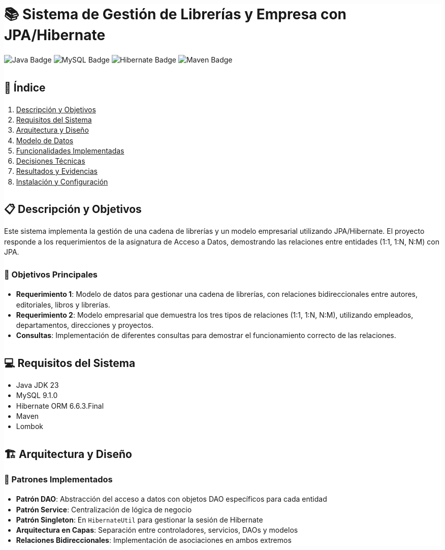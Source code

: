 # 📚 Sistema de Gestión de Librerías y Empresa con JPA/Hibernate

![Java Badge](https://img.shields.io/badge/Java-ED8B00?style=for-the-badge&logo=openjdk&logoColor=white)
![MySQL Badge](https://img.shields.io/badge/MySQL-00000F?style=for-the-badge&logo=mysql&logoColor=white)
![Hibernate Badge](https://img.shields.io/badge/Hibernate-59666C?style=for-the-badge&logo=hibernate&logoColor=white)
![Maven Badge](https://img.shields.io/badge/Apache_Maven-C71A36?style=for-the-badge&logo=apache-maven&logoColor=white)

## 📑 Índice
1. [Descripción y Objetivos](#-descripción-y-objetivos)
2. [Requisitos del Sistema](#-requisitos-del-sistema)
3. [Arquitectura y Diseño](#-arquitectura-y-diseño)
4. [Modelo de Datos](#-modelo-de-datos)
5. [Funcionalidades Implementadas](#-funcionalidades-implementadas)
6. [Decisiones Técnicas](#-decisiones-técnicas)
7. [Resultados y Evidencias](#-resultados-y-evidencias)
8. [Instalación y Configuración](#-instalación-y-configuración)

## 📋 Descripción y Objetivos

Este sistema implementa la gestión de una cadena de librerías y un modelo empresarial utilizando JPA/Hibernate. El proyecto responde a los requerimientos de la asignatura de Acceso a Datos, demostrando las relaciones entre entidades (1:1, 1:N, N:M) con JPA.

### 🎯 Objetivos Principales

- **Requerimiento 1**: Modelo de datos para gestionar una cadena de librerías, con relaciones bidireccionales entre autores, editoriales, libros y librerías.
- **Requerimiento 2**: Modelo empresarial que demuestra los tres tipos de relaciones (1:1, 1:N, N:M), utilizando empleados, departamentos, direcciones y proyectos.
- **Consultas**: Implementación de diferentes consultas para demostrar el funcionamiento correcto de las relaciones.

## 💻 Requisitos del Sistema

- Java JDK 23
- MySQL 9.1.0
- Hibernate ORM 6.6.3.Final
- Maven
- Lombok

## 🏗 Arquitectura y Diseño

### 📐 Patrones Implementados

- **Patrón DAO**: Abstracción del acceso a datos con objetos DAO específicos para cada entidad
- **Patrón Service**: Centralización de lógica de negocio
- **Patrón Singleton**: En `HibernateUtil` para gestionar la sesión de Hibernate
- **Arquitectura en Capas**: Separación entre controladores, servicios, DAOs y modelos
- **Relaciones Bidireccionales**: Implementación de asociaciones en ambos extremos
